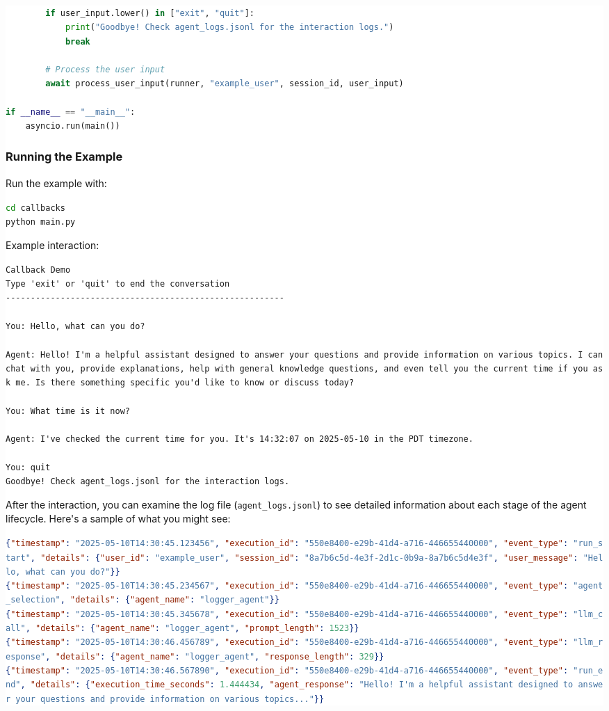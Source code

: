 ```python
        if user_input.lower() in ["exit", "quit"]:
            print("Goodbye! Check agent_logs.jsonl for the interaction logs.")
            break
        
        # Process the user input
        await process_user_input(runner, "example_user", session_id, user_input)

if __name__ == "__main__":
    asyncio.run(main())
```

### Running the Example

Run the example with:

```bash
cd callbacks
python main.py
```

Example interaction:

```
Callback Demo
Type 'exit' or 'quit' to end the conversation
--------------------------------------------------------

You: Hello, what can you do?

Agent: Hello! I'm a helpful assistant designed to answer your questions and provide information on various topics. I can chat with you, provide explanations, help with general knowledge questions, and even tell you the current time if you ask me. Is there something specific you'd like to know or discuss today?

You: What time is it now?

Agent: I've checked the current time for you. It's 14:32:07 on 2025-05-10 in the PDT timezone.

You: quit
Goodbye! Check agent_logs.jsonl for the interaction logs.
```

After the interaction, you can examine the log file (`agent_logs.jsonl`) to see detailed information about each stage of the agent lifecycle. Here's a sample of what you might see:

```json
{"timestamp": "2025-05-10T14:30:45.123456", "execution_id": "550e8400-e29b-41d4-a716-446655440000", "event_type": "run_start", "details": {"user_id": "example_user", "session_id": "8a7b6c5d-4e3f-2d1c-0b9a-8a7b6c5d4e3f", "user_message": "Hello, what can you do?"}}
{"timestamp": "2025-05-10T14:30:45.234567", "execution_id": "550e8400-e29b-41d4-a716-446655440000", "event_type": "agent_selection", "details": {"agent_name": "logger_agent"}}
{"timestamp": "2025-05-10T14:30:45.345678", "execution_id": "550e8400-e29b-41d4-a716-446655440000", "event_type": "llm_call", "details": {"agent_name": "logger_agent", "prompt_length": 1523}}
{"timestamp": "2025-05-10T14:30:46.456789", "execution_id": "550e8400-e29b-41d4-a716-446655440000", "event_type": "llm_response", "details": {"agent_name": "logger_agent", "response_length": 329}}
{"timestamp": "2025-05-10T14:30:46.567890", "execution_id": "550e8400-e29b-41d4-a716-446655440000", "event_type": "run_end", "details": {"execution_time_seconds": 1.444434, "agent_response": "Hello! I'm a helpful assistant designed to answer your questions and provide information on various topics..."}}
```
